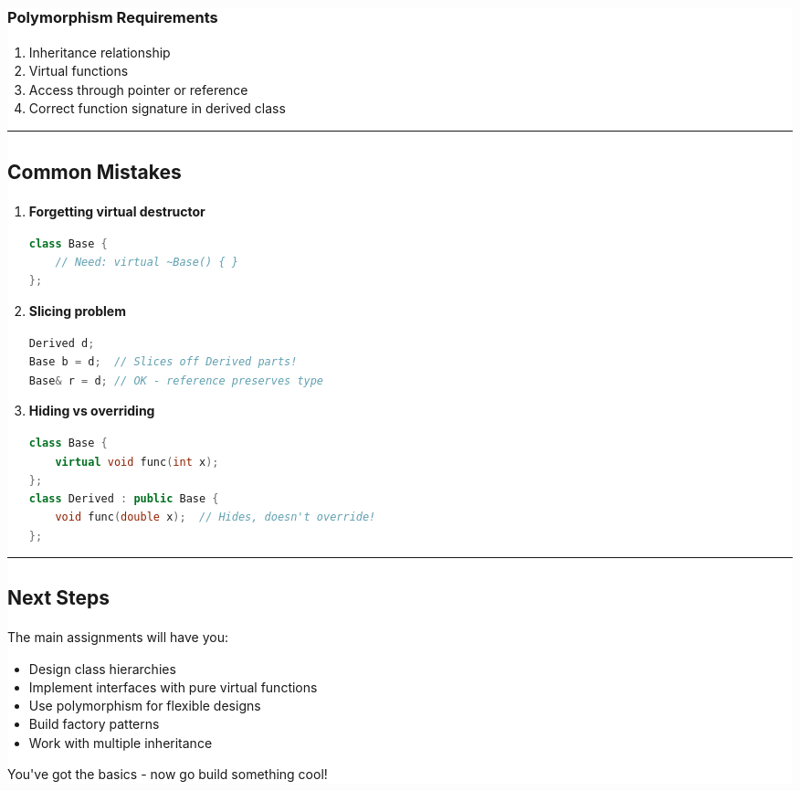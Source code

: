 ### Polymorphism Requirements
1. Inheritance relationship
2. Virtual functions
3. Access through pointer or reference
4. Correct function signature in derived class

---

## Common Mistakes

1. **Forgetting virtual destructor**
   ```cpp
   class Base {
       // Need: virtual ~Base() { }
   };
   ```

2. **Slicing problem**
   ```cpp
   Derived d;
   Base b = d;  // Slices off Derived parts!
   Base& r = d; // OK - reference preserves type
   ```

3. **Hiding vs overriding**
   ```cpp
   class Base {
       virtual void func(int x);
   };
   class Derived : public Base {
       void func(double x);  // Hides, doesn't override!
   };
   ```

---

## Next Steps

The main assignments will have you:
- Design class hierarchies
- Implement interfaces with pure virtual functions
- Use polymorphism for flexible designs
- Build factory patterns
- Work with multiple inheritance

You've got the basics - now go build something cool!